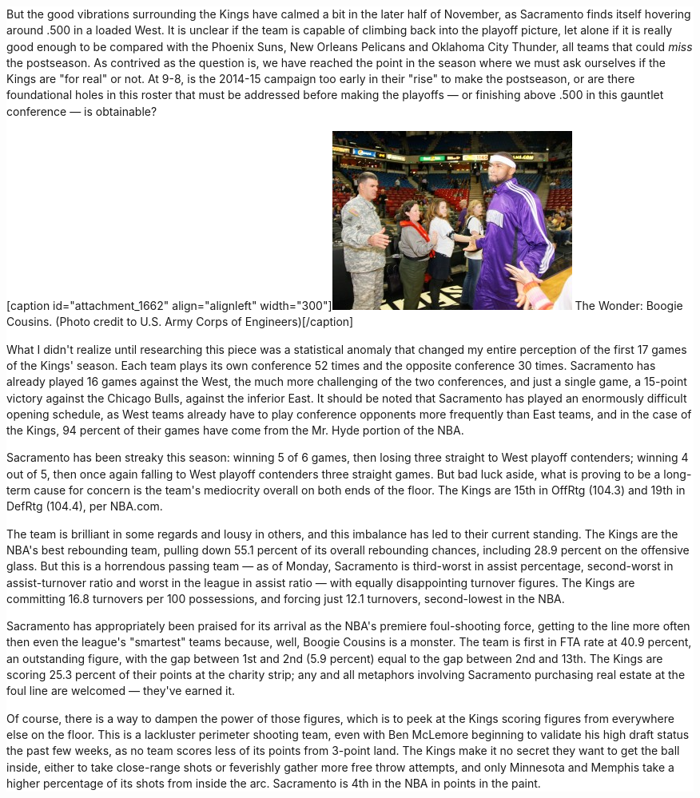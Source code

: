 But the good vibrations surrounding the Kings have calmed a bit in the later half of November, as Sacramento finds itself hovering around .500 in a loaded West. It is unclear if the team is capable of climbing back into the playoff picture, let alone if it is really good enough to be compared with the Phoenix Suns, New Orleans Pelicans and Oklahoma City Thunder, all teams that could _miss_ the postseason. As contrived as the question is, we have reached the point in the season where we must ask ourselves if the Kings are "for real" or not. At 9-8, is the 2014-15 campaign too early in their "rise" to make the postseason, or are there foundational holes in this roster that must be addressed before making the playoffs — or finishing above .500 in this gauntlet conference — is obtainable?

\[caption id="attachment\_1662" align="alignleft" width="300"\][![The Wonder: Boogie. (Photo credit to U.S. Army Corps of Engineers)](/img/5178780075_67360ba288_z-300x224.jpg)](http://www.thehighscreen.com/wp-content/uploads/2014/11/5178780075_67360ba288_z-e1415376838501.jpg) The Wonder: Boogie Cousins. (Photo credit to U.S. Army Corps of Engineers)\[/caption\]

What I didn't realize until researching this piece was a statistical anomaly that changed my entire perception of the first 17 games of the Kings' season. Each team plays its own conference 52 times and the opposite conference 30 times. Sacramento has already played 16 games against the West, the much more challenging of the two conferences, and just a single game, a 15-point victory against the Chicago Bulls, against the inferior East. It should be noted that Sacramento has played an enormously difficult opening schedule, as West teams already have to play conference opponents more frequently than East teams, and in the case of the Kings, 94 percent of their games have come from the Mr. Hyde portion of the NBA.

Sacramento has been streaky this season: winning 5 of 6 games, then losing three straight to West playoff contenders; winning 4 out of 5, then once again falling to West playoff contenders three straight games. But bad luck aside, what is proving to be a long-term cause for concern is the team's mediocrity overall on both ends of the floor. The Kings are 15th in OffRtg (104.3) and 19th in DefRtg (104.4), per NBA.com.

The team is brilliant in some regards and lousy in others, and this imbalance has led to their current standing. The Kings are the NBA's best rebounding team, pulling down 55.1 percent of its overall rebounding chances, including 28.9 percent on the offensive glass. But this is a horrendous passing team — as of Monday, Sacramento is third-worst in assist percentage, second-worst in assist-turnover ratio and worst in the league in assist ratio — with equally disappointing turnover figures. The Kings are committing 16.8 turnovers per 100 possessions, and forcing just 12.1 turnovers, second-lowest in the NBA.

Sacramento has appropriately been praised for its arrival as the NBA's premiere foul-shooting force, getting to the line more often then even the league's "smartest" teams because, well, Boogie Cousins is a monster. The team is first in FTA rate at 40.9 percent, an outstanding figure, with the gap between 1st and 2nd (5.9 percent) equal to the gap between 2nd and 13th. The Kings are scoring 25.3 percent of their points at the charity strip; any and all metaphors involving Sacramento purchasing real estate at the foul line are welcomed — they've earned it.

Of course, there is a way to dampen the power of those figures, which is to peek at the Kings scoring figures from everywhere else on the floor. This is a lackluster perimeter shooting team, even with Ben McLemore beginning to validate his high draft status the past few weeks, as no team scores less of its points from 3-point land. The Kings make it no secret they want to get the ball inside, either to take close-range shots or feverishly gather more free throw attempts, and only Minnesota and Memphis take a higher percentage of its shots from inside the arc. Sacramento is 4th in the NBA in points in the paint.
